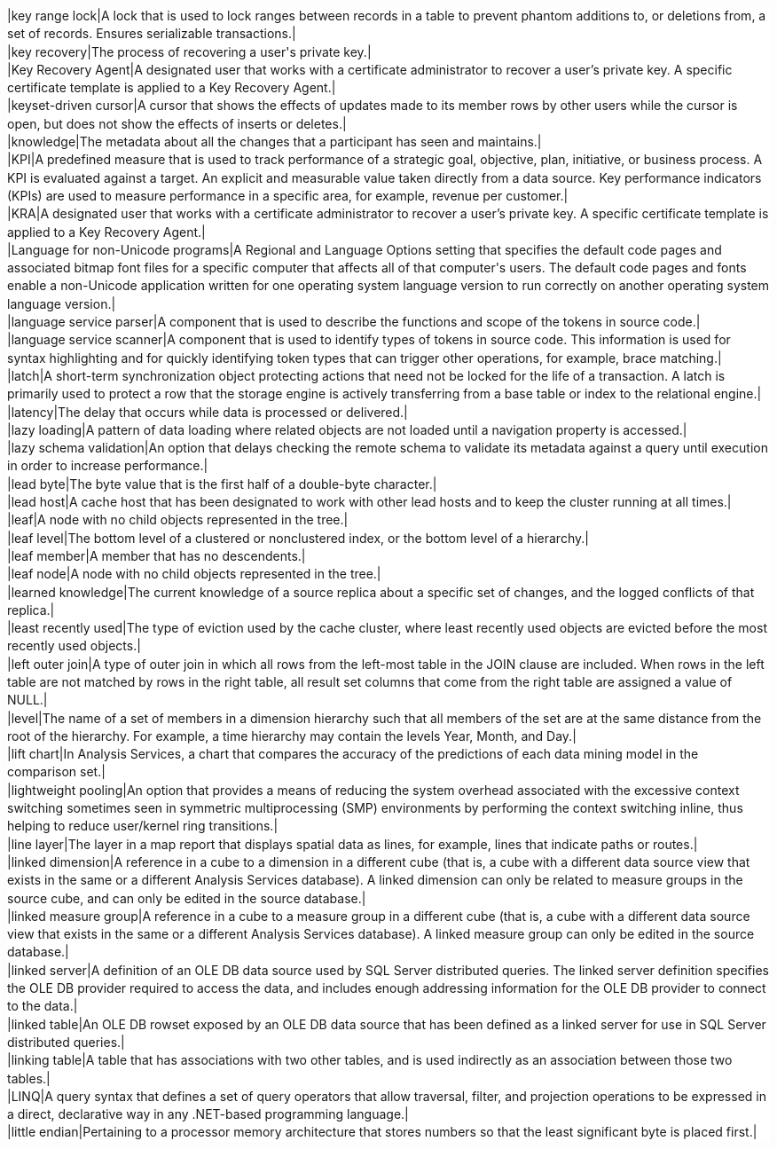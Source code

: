 |key range lock|A lock that is used to lock ranges between records in a table to prevent phantom additions to, or deletions from, a set of records. Ensures serializable transactions.|  
|key recovery|The process of recovering a user's private key.|  
|Key Recovery Agent|A designated user that works with a certificate administrator to recover a user’s private key. A specific certificate template is applied to a Key Recovery Agent.|  
|keyset-driven cursor|A cursor that shows the effects of updates made to its member rows by other users while the cursor is open, but does not show the effects of inserts or deletes.|  
|knowledge|The metadata about all the changes that a participant has seen and maintains.|  
|KPI|A predefined measure that is used to track performance of a strategic goal, objective, plan, initiative, or business process. A KPI is evaluated against a target. An explicit and measurable value taken directly from a data source. Key performance indicators (KPIs) are used to measure performance in a specific area, for example, revenue per customer.|  
|KRA|A designated user that works with a certificate administrator to recover a user’s private key. A specific certificate template is applied to a Key Recovery Agent.|  
|Language for non-Unicode programs|A Regional and Language Options setting that specifies the default code pages and associated bitmap font files for a specific computer that affects all of that computer's users. The default code pages and fonts enable a non-Unicode application written for one operating system language version to run correctly on another operating system language version.|  
|language service parser|A component that is used to describe the functions and scope of the tokens in source code.|  
|language service scanner|A component that is used to identify types of tokens in source code. This information is used for syntax highlighting and for quickly identifying token types that can trigger other operations, for example, brace matching.|  
|latch|A short-term synchronization object protecting actions that need not be locked for the life of a transaction. A latch is primarily used to protect a row that the storage engine is actively transferring from a base table or index to the relational engine.|  
|latency|The delay that occurs while data is processed or delivered.|  
|lazy loading|A pattern of data loading where related objects are not loaded until a navigation property is accessed.|  
|lazy schema validation|An option that delays checking the remote schema to validate its metadata against a query until execution in order to increase performance.|  
|lead byte|The byte value that is the first half of a double-byte character.|  
|lead host|A cache host that has been designated to work with other lead hosts and to keep the cluster running at all times.|  
|leaf|A node with no child objects represented in the tree.|  
|leaf level|The bottom level of a clustered or nonclustered index, or the bottom level of a hierarchy.|  
|leaf member|A member that has no descendents.|  
|leaf node|A node with no child objects represented in the tree.|  
|learned knowledge|The current knowledge of a source replica about a specific set of changes, and the logged conflicts of that replica.|  
|least recently used|The type of eviction used by the cache cluster, where least recently used objects are evicted before the most recently used objects.|  
|left outer join|A type of outer join in which all rows from the left-most table in the JOIN clause are included. When rows in the left table are not matched by rows in the right table, all result set columns that come from the right table are assigned a value of NULL.|  
|level|The name of a set of members in a dimension hierarchy such that all members of the set are at the same distance from the root of the hierarchy. For example, a time hierarchy may contain the levels Year, Month, and Day.|  
|lift chart|In Analysis Services, a chart that compares the accuracy of the predictions of each data mining model in the comparison set.|  
|lightweight pooling|An option that provides a means of reducing the system overhead associated with the excessive context switching sometimes seen in symmetric multiprocessing (SMP) environments by performing the context switching inline, thus helping to reduce user/kernel ring transitions.|  
|line layer|The layer in a map report that displays spatial data as lines, for example, lines that indicate paths or routes.|  
|linked dimension|A reference in a cube to a dimension in a different cube (that is, a cube with a different data source view that exists in the same or a different Analysis Services database). A linked dimension can only be related to measure groups in the source cube, and can only be edited in the source database.|  
|linked measure group|A reference in a cube to a measure group in a different cube (that is, a cube with a different data source view that exists in the same or a different Analysis Services database).  A linked measure group can only be edited in the source database.|  
|linked server|A definition of an OLE DB data source used by SQL Server distributed queries. The linked server definition specifies the OLE DB provider required to access the data, and includes enough addressing information for the OLE DB provider to connect to the data.|  
|linked table|An OLE DB rowset exposed by an OLE DB data source that has been defined as a linked server for use in SQL Server distributed queries.|  
|linking table|A table that has associations with two other tables, and is used indirectly as an association between those two tables.|  
|LINQ|A query syntax that defines a set of query operators that allow traversal, filter, and projection operations to be expressed in a direct, declarative way in any .NET-based programming language.|  
|little endian|Pertaining to a processor memory architecture that stores numbers so that the least significant byte is placed first.|  